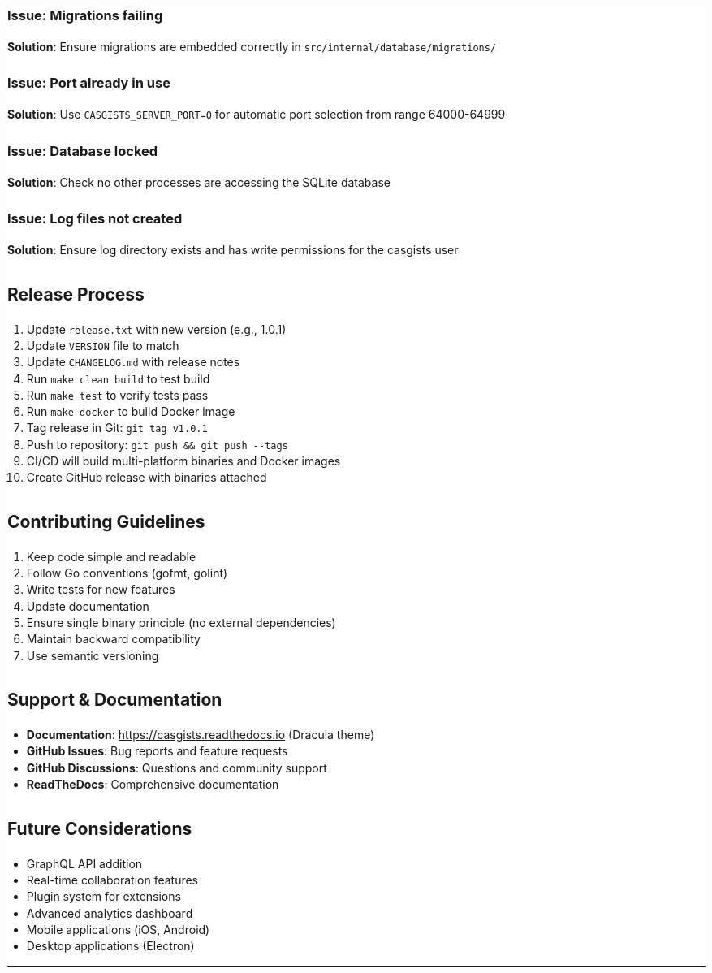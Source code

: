 ### Issue: Migrations failing
**Solution**: Ensure migrations are embedded correctly in `src/internal/database/migrations/`

### Issue: Port already in use
**Solution**: Use `CASGISTS_SERVER_PORT=0` for automatic port selection from range 64000-64999

### Issue: Database locked
**Solution**: Check no other processes are accessing the SQLite database

### Issue: Log files not created
**Solution**: Ensure log directory exists and has write permissions for the casgists user

## Release Process

1. Update `release.txt` with new version (e.g., 1.0.1)
2. Update `VERSION` file to match
3. Update `CHANGELOG.md` with release notes
4. Run `make clean build` to test build
5. Run `make test` to verify tests pass
6. Run `make docker` to build Docker image
7. Tag release in Git: `git tag v1.0.1`
8. Push to repository: `git push && git push --tags`
9. CI/CD will build multi-platform binaries and Docker images
10. Create GitHub release with binaries attached

## Contributing Guidelines

1. Keep code simple and readable
2. Follow Go conventions (gofmt, golint)
3. Write tests for new features
4. Update documentation
5. Ensure single binary principle (no external dependencies)
6. Maintain backward compatibility
7. Use semantic versioning

## Support & Documentation

- **Documentation**: https://casgists.readthedocs.io (Dracula theme)
- **GitHub Issues**: Bug reports and feature requests
- **GitHub Discussions**: Questions and community support
- **ReadTheDocs**: Comprehensive documentation

## Future Considerations

- GraphQL API addition
- Real-time collaboration features
- Plugin system for extensions
- Advanced analytics dashboard
- Mobile applications (iOS, Android)
- Desktop applications (Electron)

---